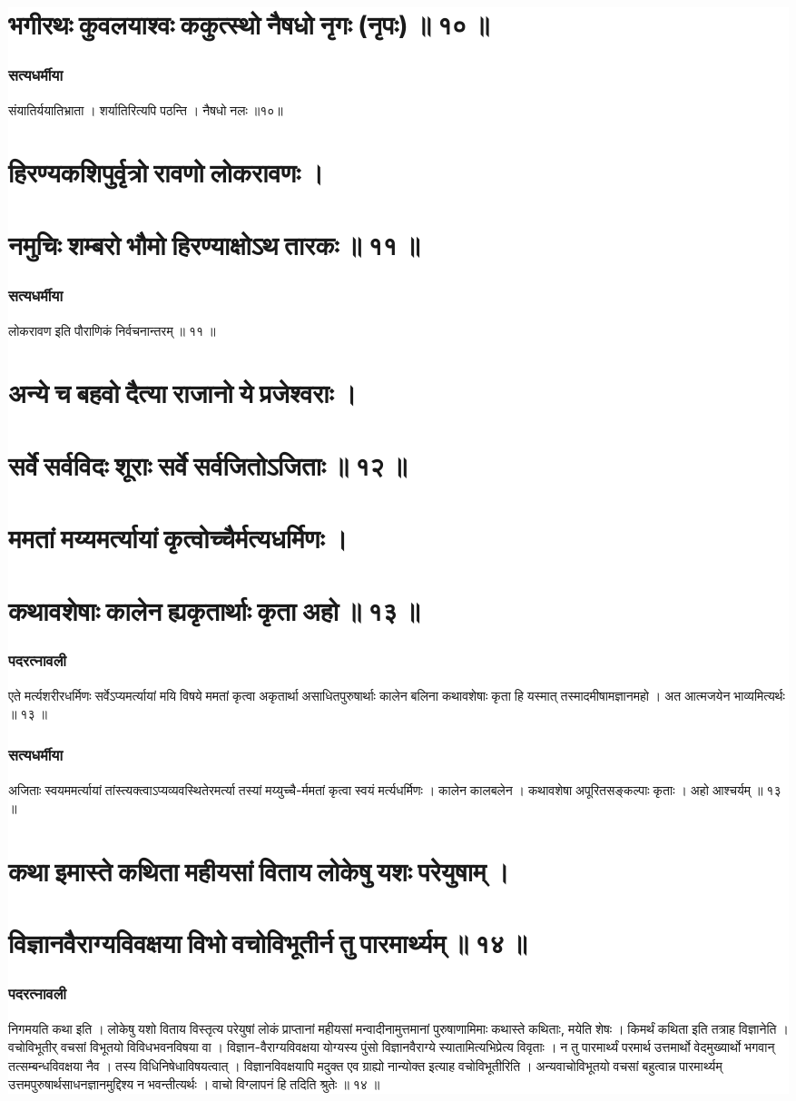 # **भगीरथः कुवलयाश्वः ककुत्स्थो नैषधो नृगः (नृपः) ॥ १० ॥**

### **सत्यधर्मीया**

संयातिर्ययातिभ्राता । शर्यातिरित्यपि पठन्ति । नैषधो नलः ॥१०॥

# **हिरण्यकशिपुर्वृत्रो रावणो लोकरावणः ।**

# **नमुचिः शम्बरो भौमो हिरण्याक्षोऽथ तारकः ॥ ११ ॥**

### **सत्यधर्मीया**

लोकरावण इति पौराणिकं निर्वचनान्तरम् ॥ ११ ॥

# **अन्ये च बहवो दैत्या राजानो ये प्रजेश्वराः ।**

# **सर्वे सर्वविदः शूराः सर्वे सर्वजितोऽजिताः ॥ १२ ॥**

# **ममतां मय्यमर्त्यायां कृत्वोच्चैर्मत्यधर्मिणः ।**

# **कथावशेषाः कालेन ह्यकृतार्थाः कृता अहो ॥ १३ ॥**

### **पदरत्नावली**

एते मर्त्यशरीरधर्मिणः सर्वेऽप्यमर्त्यायां मयि विषये ममतां कृत्वा अकृतार्था असाधितपुरुषार्थाः कालेन बलिना कथावशेषाः कृता हि यस्मात् तस्मादमीषामज्ञानमहो । अत आत्मजयेन भाव्यमित्यर्थः ॥ १३ ॥

### **सत्यधर्मीया**

अजिताः स्वयममर्त्यायां तांस्त्यक्त्वाऽप्यव्यवस्थितेरमर्त्या तस्यां मय्युच्चै-र्ममतां कृत्वा स्वयं मर्त्यधर्मिणः । कालेन कालबलेन । कथावशेषा अपूरितसङ्कल्पाः कृताः । अहो आश्चर्यम् ॥ १३ ॥

# **कथा इमास्ते कथिता महीयसां विताय लोकेषु यशः परेयुषाम् ।**

# **विज्ञानवैराग्यविवक्षया विभो वचोविभूतीर्न तु पारमार्थ्यम् ॥ १४ ॥**

### **पदरत्नावली**

निगमयति कथा इति । लोकेषु यशो विताय विस्तृत्य परेयुषां लोकं प्राप्तानां महीयसां मन्वादीनामुत्तमानां पुरुषाणामिमाः कथास्ते कथिताः, मयेति शेषः । किमर्थं कथिता इति तत्राह विज्ञानेति । वचोविभूतीर् वचसां विभूतयो विविधभवनविषया वा । विज्ञान-वैराग्यविवक्षया योग्यस्य पुंसो विज्ञानवैराग्ये स्यातामित्यभिप्रेत्य विवृताः । न तु पारमार्थ्यं परमार्थ उत्तमार्थो वेदमुख्यार्थो भगवान् तत्सम्बन्धविवक्षया नैव । तस्य विधिनिषेधाविषयत्वात् । विज्ञानविवक्षयापि मदुक्त एव ग्राह्यो नान्योक्त इत्याह वचोविभूतीरिति । अन्यवाचोविभूतयो वचसां बहुत्वान्न पारमार्थ्यम् उत्तमपुरुषार्थसाधनज्ञानमुद्दिश्य न भवन्तीत्यर्थः । वाचो विग्लापनं हि तदिति श्रुतेः ॥ १४ ॥
